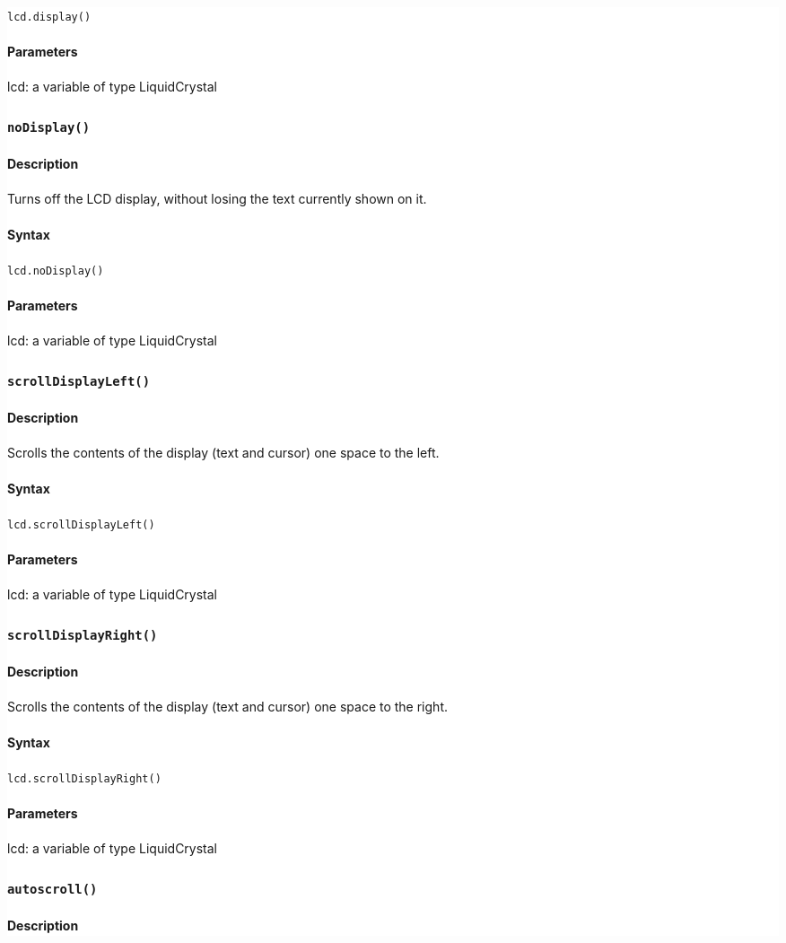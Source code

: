 ```
lcd.display()
```

#### Parameters
lcd: a variable of type LiquidCrystal

### `noDisplay()`

#### Description

Turns off the LCD display, without losing the text currently shown on it.

#### Syntax

```
lcd.noDisplay()
```

#### Parameters
lcd: a variable of type LiquidCrystal

### `scrollDisplayLeft()`

#### Description

Scrolls the contents of the display (text and cursor) one space to the left.

#### Syntax

```
lcd.scrollDisplayLeft()
```

#### Parameters
lcd: a variable of type LiquidCrystal

### `scrollDisplayRight()`

#### Description

Scrolls the contents of the display (text and cursor) one space to the right.

#### Syntax

```
lcd.scrollDisplayRight()
```

#### Parameters
lcd: a variable of type LiquidCrystal

### `autoscroll()`

#### Description
